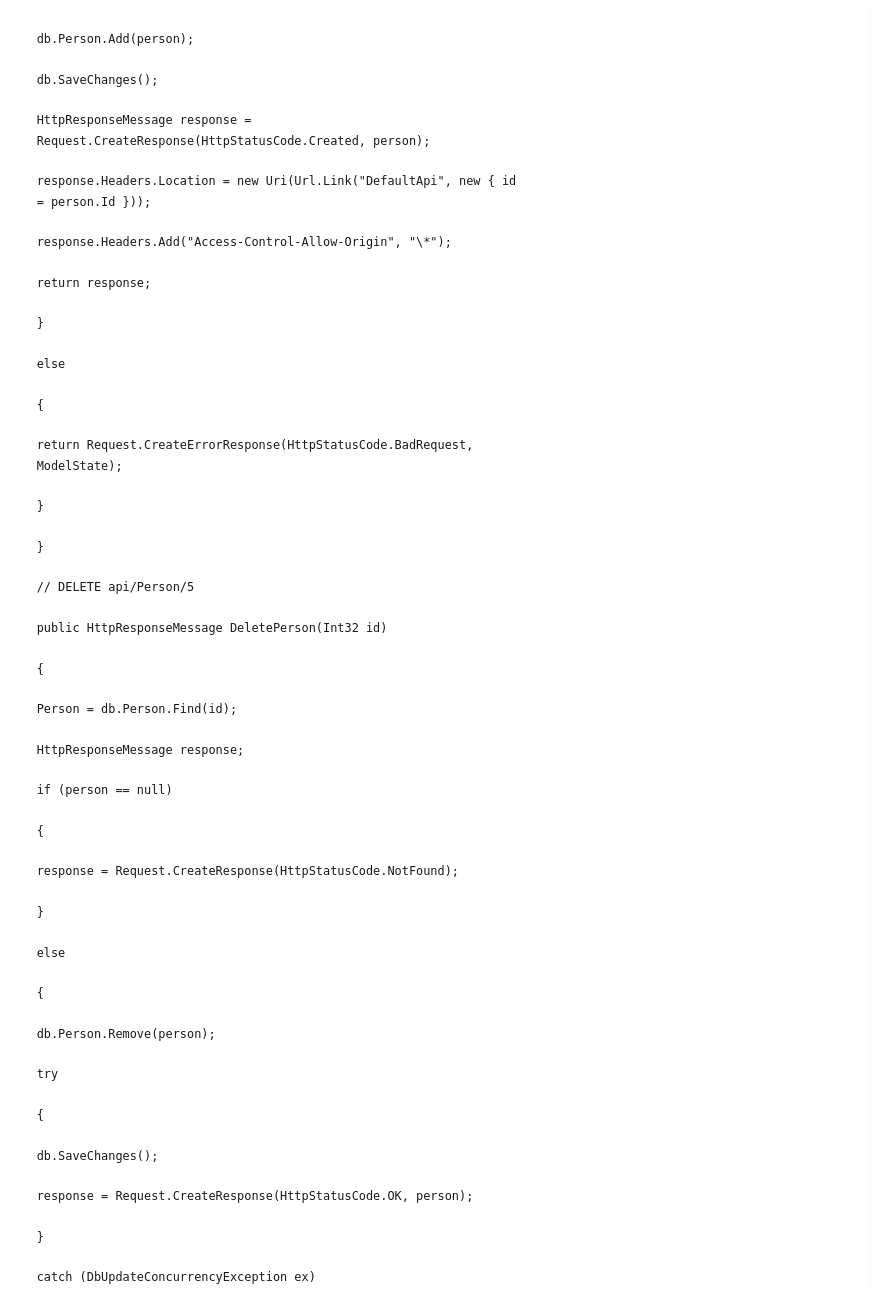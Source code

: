 ```

    db.Person.Add(person);

    db.SaveChanges();

    HttpResponseMessage response =
    Request.CreateResponse(HttpStatusCode.Created, person);

    response.Headers.Location = new Uri(Url.Link("DefaultApi", new { id
    = person.Id }));

    response.Headers.Add("Access-Control-Allow-Origin", "\*");

    return response;

    }

    else

    {

    return Request.CreateErrorResponse(HttpStatusCode.BadRequest,
    ModelState);

    }

    }

    // DELETE api/Person/5

    public HttpResponseMessage DeletePerson(Int32 id)

    {

    Person = db.Person.Find(id);

    HttpResponseMessage response;

    if (person == null)

    {

    response = Request.CreateResponse(HttpStatusCode.NotFound);

    }

    else

    {

    db.Person.Remove(person);

    try

    {

    db.SaveChanges();

    response = Request.CreateResponse(HttpStatusCode.OK, person);

    }

    catch (DbUpdateConcurrencyException ex)
```
